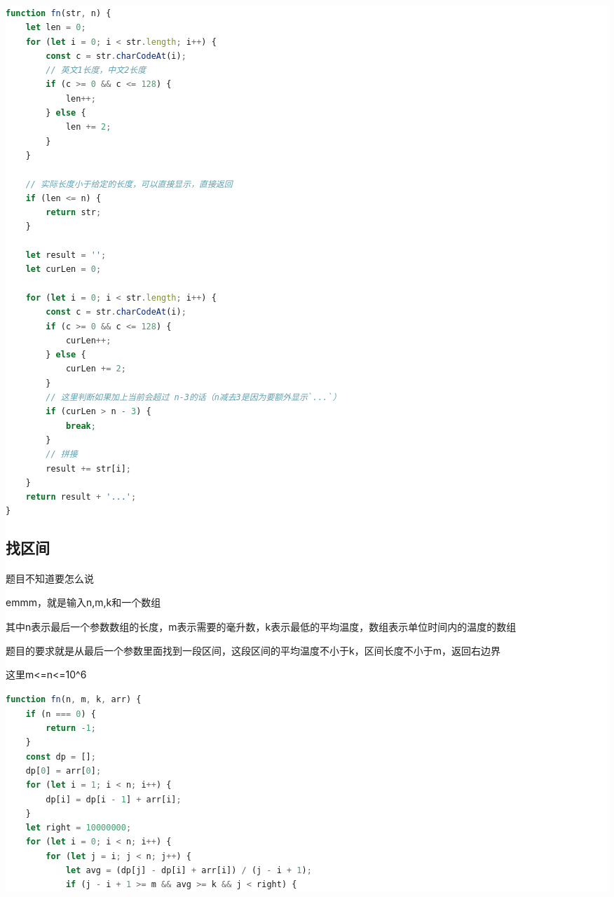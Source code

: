 ```javascript
function fn(str, n) {
    let len = 0;
    for (let i = 0; i < str.length; i++) {
        const c = str.charCodeAt(i);
        // 英文1长度，中文2长度
        if (c >= 0 && c <= 128) {
            len++;
        } else {
            len += 2;
        }
    }
    
    // 实际长度小于给定的长度，可以直接显示，直接返回
    if (len <= n) {
        return str;
    }

    let result = '';
    let curLen = 0;

    for (let i = 0; i < str.length; i++) {
        const c = str.charCodeAt(i);
        if (c >= 0 && c <= 128) {
            curLen++;
        } else {
            curLen += 2;
        }
        // 这里判断如果加上当前会超过 n-3的话（n减去3是因为要额外显示`...`）
        if (curLen > n - 3) {
            break;
        }
        // 拼接
        result += str[i];
    }
    return result + '...';
}
```

## 找区间

题目不知道要怎么说

emmm，就是输入n,m,k和一个数组

其中n表示最后一个参数数组的长度，m表示需要的毫升数，k表示最低的平均温度，数组表示单位时间内的温度的数组

题目的要求就是从最后一个参数里面找到一段区间，这段区间的平均温度不小于k，区间长度不小于m，返回右边界

这里m<=n<=10^6

```javascript
function fn(n, m, k, arr) {
    if (n === 0) {
        return -1;
    }
    const dp = [];
    dp[0] = arr[0];
    for (let i = 1; i < n; i++) {
        dp[i] = dp[i - 1] + arr[i];
    }
    let right = 10000000;
    for (let i = 0; i < n; i++) {
        for (let j = i; j < n; j++) {
            let avg = (dp[j] - dp[i] + arr[i]) / (j - i + 1);
            if (j - i + 1 >= m && avg >= k && j < right) {
```